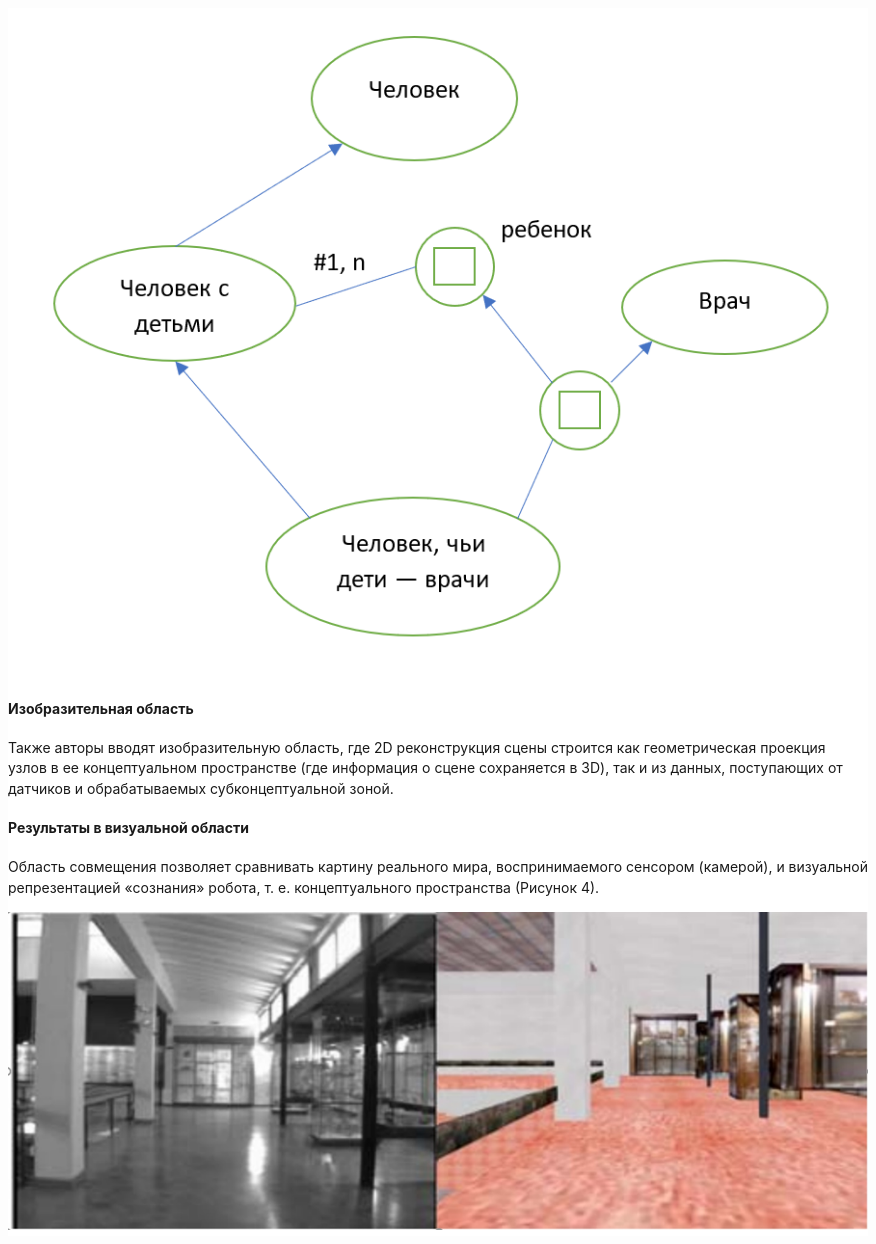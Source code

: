 ![Рисунок 3 — Пример фрагмента базы знаний](pic-3.png)

#### Изобразительная область

Также авторы вводят изобразительную область, где 2D реконструкция сцены строится как геометрическая проекция узлов в ее концептуальном пространстве (где информация о сцене сохраняется в 3D), так и из данных, поступающих от датчиков и обрабатываемых субконцептуальной зоной.

#### Результаты в визуальной области

Область совмещения позволяет сравнивать картину реального мира, воспринимаемого сенсором (камерой), и визуальной репрезентацией «сознания» робота, т. е. концептуального пространства (Рисунок 4).

![Рисунок 4 —Совмещение реального мира и сознания робота](pic-4.png)
